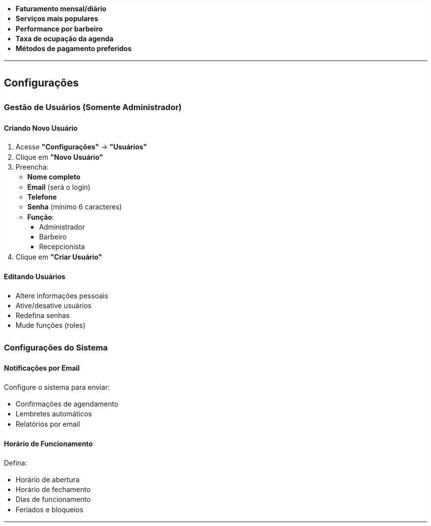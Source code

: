 - **Faturamento mensal/diário**
- **Serviços mais populares**
- **Performance por barbeiro**
- **Taxa de ocupação da agenda**
- **Métodos de pagamento preferidos**

---

## Configurações

### Gestão de Usuários (Somente Administrador)

#### Criando Novo Usuário

1. Acesse **"Configurações"** → **"Usuários"**
2. Clique em **"Novo Usuário"**
3. Preencha:
   - **Nome completo**
   - **Email** (será o login)
   - **Telefone**
   - **Senha** (mínimo 6 caracteres)
   - **Função**:
     - Administrador
     - Barbeiro
     - Recepcionista
4. Clique em **"Criar Usuário"**

#### Editando Usuários

- Altere informações pessoais
- Ative/desative usuários
- Redefina senhas
- Mude funções (roles)

### Configurações do Sistema

#### Notificações por Email

Configure o sistema para enviar:
- Confirmações de agendamento
- Lembretes automáticos
- Relatórios por email

#### Horário de Funcionamento

Defina:
- Horário de abertura
- Horário de fechamento
- Dias de funcionamento
- Feriados e bloqueios

---
